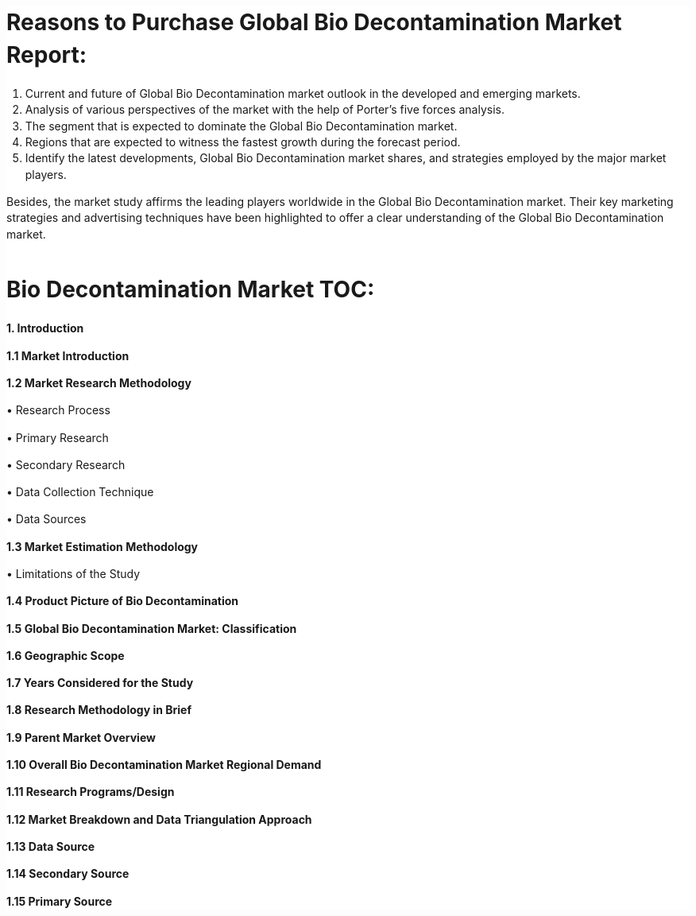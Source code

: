# <strong>Reasons to Purchase Global Bio Decontamination Market Report:</strong>
1. Current and future of Global Bio Decontamination market outlook in the developed and emerging markets.
2. Analysis of various perspectives of the market with the help of Porter’s five forces analysis.
3. The segment that is expected to dominate the Global Bio Decontamination market.
4. Regions that are expected to witness the fastest growth during the forecast period.
5. Identify the latest developments, Global Bio Decontamination market shares, and strategies employed by the major market players.

Besides, the market study affirms the leading players worldwide in the Global Bio Decontamination market. Their key marketing strategies and advertising techniques have been highlighted to offer a clear understanding of the Global Bio Decontamination market.

# <strong>Bio Decontamination Market TOC:</strong>

<strong>1. Introduction</strong>

<strong>1.1 Market Introduction</strong>

<strong>1.2 Market Research Methodology</strong>

• Research Process

• Primary Research

• Secondary Research

• Data Collection Technique

• Data Sources

<strong>1.3 Market Estimation Methodology</strong>

• Limitations of the Study

<strong>1.4 Product Picture of Bio Decontamination</strong>

<strong>1.5 Global Bio Decontamination Market: Classification</strong>

<strong>1.6 Geographic Scope</strong>

<strong>1.7 Years Considered for the Study</strong>

<strong>1.8 Research Methodology in Brief</strong>

<strong>1.9 Parent Market Overview</strong>

<strong>1.10 Overall Bio Decontamination Market Regional Demand</strong>

<strong>1.11 Research Programs/Design</strong>

<strong>1.12 Market Breakdown and Data Triangulation Approach</strong>

<strong>1.13 Data Source</strong>

<strong>1.14 Secondary Source</strong>

<strong>1.15 Primary Source</strong>
